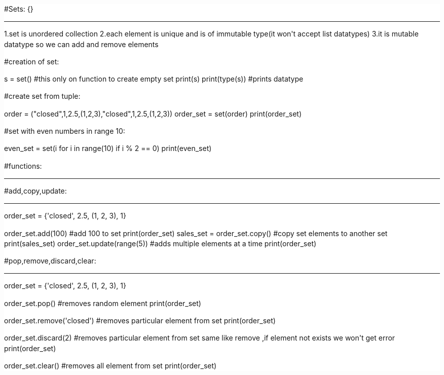 
#Sets: {}
******
1.set is unordered collection
2.each element is unique and is of immutable type(it won't accept list datatypes)
3.it is mutable datatype so we can add and remove elements


#creation of set:

s = set()                         #this only on function to create empty set
print(s)
print(type(s))                    #prints datatype

#create set from tuple:

order = ("closed",1,2.5,(1,2,3),"closed",1,2.5,(1,2,3))
order_set = set(order)
print(order_set)


#set with even numbers in range 10:

even_set = set(i for i in range(10) if i % 2 == 0)
print(even_set)


#functions:
***********
#add,copy,update:
*****************

order_set = {'closed', 2.5, (1, 2, 3), 1}

order_set.add(100)                        #add 100 to set
print(order_set)
sales_set = order_set.copy()              #copy set elements to another set
print(sales_set)
order_set.update(range(5))                #adds multiple elements at a time
print(order_set)


#pop,remove,discard,clear:
**************************

order_set = {'closed', 2.5, (1, 2, 3), 1}

order_set.pop()                           #removes random element
print(order_set)

order_set.remove('closed')                #removes particular element from set
print(order_set)

order_set.discard(2)                      #removes particular element from set same like remove ,if element not exists we won't get error
print(order_set)

order_set.clear()                         #removes all element from set
print(order_set)
